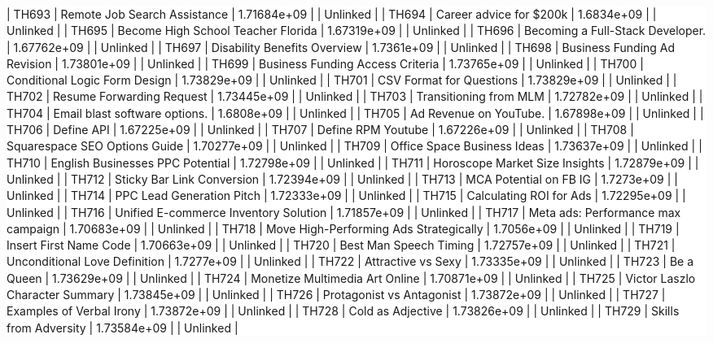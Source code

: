 | TH693         | Remote Job Search Assistance                                        | 1.71684e+09 |               | Unlinked |
| TH694         | Career advice for $200k                                             | 1.6834e+09  |               | Unlinked |
| TH695         | Become High School Teacher Florida                                  | 1.67319e+09 |               | Unlinked |
| TH696         | Becoming a Full-Stack Developer.                                    | 1.67762e+09 |               | Unlinked |
| TH697         | Disability Benefits Overview                                        | 1.7361e+09  |               | Unlinked |
| TH698         | Business Funding Ad Revision                                        | 1.73801e+09 |               | Unlinked |
| TH699         | Business Funding Access Criteria                                    | 1.73765e+09 |               | Unlinked |
| TH700         | Conditional Logic Form Design                                       | 1.73829e+09 |               | Unlinked |
| TH701         | CSV Format for Questions                                            | 1.73829e+09 |               | Unlinked |
| TH702         | Resume Forwarding Request                                           | 1.73445e+09 |               | Unlinked |
| TH703         | Transitioning from MLM                                              | 1.72782e+09 |               | Unlinked |
| TH704         | Email blast software options.                                       | 1.6808e+09  |               | Unlinked |
| TH705         | Ad Revenue on YouTube.                                              | 1.67898e+09 |               | Unlinked |
| TH706         | Define API                                                          | 1.67225e+09 |               | Unlinked |
| TH707         | Define RPM Youtube                                                  | 1.67226e+09 |               | Unlinked |
| TH708         | Squarespace SEO Options Guide                                       | 1.70277e+09 |               | Unlinked |
| TH709         | Office Space Business Ideas                                         | 1.73637e+09 |               | Unlinked |
| TH710         | English Businesses PPC Potential                                    | 1.72798e+09 |               | Unlinked |
| TH711         | Horoscope Market Size Insights                                      | 1.72879e+09 |               | Unlinked |
| TH712         | Sticky Bar Link Conversion                                          | 1.72394e+09 |               | Unlinked |
| TH713         | MCA Potential on FB IG                                              | 1.7273e+09  |               | Unlinked |
| TH714         | PPC Lead Generation Pitch                                           | 1.72333e+09 |               | Unlinked |
| TH715         | Calculating ROI for Ads                                             | 1.72295e+09 |               | Unlinked |
| TH716         | Unified E-commerce Inventory Solution                               | 1.71857e+09 |               | Unlinked |
| TH717         | Meta ads: Performance max campaign                                  | 1.70683e+09 |               | Unlinked |
| TH718         | Move High-Performing Ads Strategically                              | 1.7056e+09  |               | Unlinked |
| TH719         | Insert First Name Code                                              | 1.70663e+09 |               | Unlinked |
| TH720         | Best Man Speech Timing                                              | 1.72757e+09 |               | Unlinked |
| TH721         | Unconditional Love Definition                                       | 1.7277e+09  |               | Unlinked |
| TH722         | Attractive vs Sexy                                                  | 1.73335e+09 |               | Unlinked |
| TH723         | Be a Queen                                                          | 1.73629e+09 |               | Unlinked |
| TH724         | Monetize Multimedia Art Online                                      | 1.70871e+09 |               | Unlinked |
| TH725         | Victor Laszlo Character Summary                                     | 1.73845e+09 |               | Unlinked |
| TH726         | Protagonist vs Antagonist                                           | 1.73872e+09 |               | Unlinked |
| TH727         | Examples of Verbal Irony                                            | 1.73872e+09 |               | Unlinked |
| TH728         | Cold as Adjective                                                   | 1.73826e+09 |               | Unlinked |
| TH729         | Skills from Adversity                                               | 1.73584e+09 |               | Unlinked |